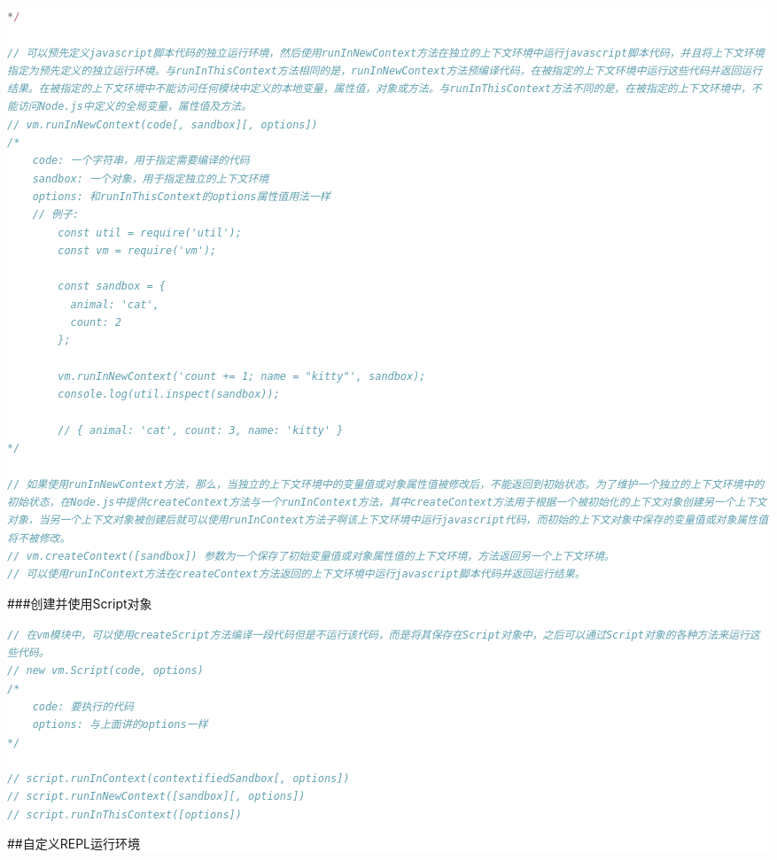 ```javascript
*/

// 可以预先定义javascript脚本代码的独立运行环境，然后使用runInNewContext方法在独立的上下文环境中运行javascript脚本代码，并且将上下文环境指定为预先定义的独立运行环境。与runInThisContext方法相同的是，runInNewContext方法预编译代码，在被指定的上下文环境中运行这些代码并返回运行结果。在被指定的上下文环境中不能访问任何模块中定义的本地变量，属性值，对象或方法。与runInThisContext方法不同的是，在被指定的上下文环境中，不能访问Node.js中定义的全局变量，属性值及方法。
// vm.runInNewContext(code[, sandbox][, options])
/*
	code: 一个字符串，用于指定需要编译的代码
    sandbox: 一个对象，用于指定独立的上下文环境
    options: 和runInThisContext的options属性值用法一样
    // 例子:
        const util = require('util');
        const vm = require('vm');

        const sandbox = {
          animal: 'cat',
          count: 2
        };

        vm.runInNewContext('count += 1; name = "kitty"', sandbox);
        console.log(util.inspect(sandbox));

        // { animal: 'cat', count: 3, name: 'kitty' }
*/

// 如果使用runInNewContext方法，那么，当独立的上下文环境中的变量值或对象属性值被修改后，不能返回到初始状态。为了维护一个独立的上下文环境中的初始状态，在Node.js中提供createContext方法与一个runInContext方法，其中createContext方法用于根据一个被初始化的上下文对象创建另一个上下文对象，当另一个上下文对象被创建后就可以使用runInContext方法子啊该上下文环境中运行javascript代码，而初始的上下文对象中保存的变量值或对象属性值将不被修改。
// vm.createContext([sandbox]) 参数为一个保存了初始变量值或对象属性值的上下文环境，方法返回另一个上下文环境。
// 可以使用runInContext方法在createContext方法返回的上下文环境中运行javascript脚本代码并返回运行结果。
```



###创建并使用Script对象

```javascript
// 在vm模块中，可以使用createScript方法编译一段代码但是不运行该代码，而是将其保存在Script对象中，之后可以通过Script对象的各种方法来运行这些代码。
// new vm.Script(code, options)
/*
	code: 要执行的代码
    options: 与上面讲的options一样
*/

// script.runInContext(contextifiedSandbox[, options])
// script.runInNewContext([sandbox][, options])
// script.runInThisContext([options])
```





##自定义REPL运行环境
